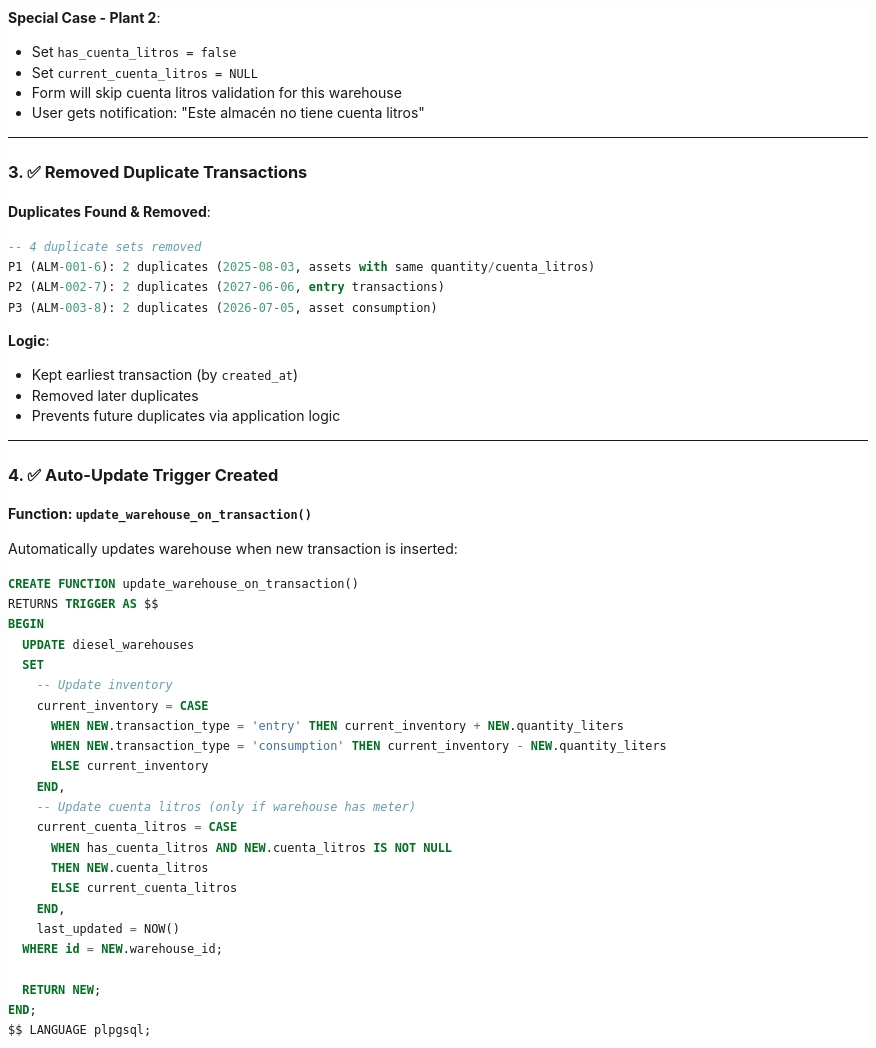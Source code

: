 **Special Case - Plant 2**:
- Set `has_cuenta_litros = false`
- Set `current_cuenta_litros = NULL`
- Form will skip cuenta litros validation for this warehouse
- User gets notification: "Este almacén no tiene cuenta litros"

---

### 3. ✅ Removed Duplicate Transactions

**Duplicates Found & Removed**:
```sql
-- 4 duplicate sets removed
P1 (ALM-001-6): 2 duplicates (2025-08-03, assets with same quantity/cuenta_litros)
P2 (ALM-002-7): 2 duplicates (2027-06-06, entry transactions)
P3 (ALM-003-8): 2 duplicates (2026-07-05, asset consumption)
```

**Logic**:
- Kept earliest transaction (by `created_at`)
- Removed later duplicates
- Prevents future duplicates via application logic

---

### 4. ✅ Auto-Update Trigger Created

**Function: `update_warehouse_on_transaction()`**

Automatically updates warehouse when new transaction is inserted:

```sql
CREATE FUNCTION update_warehouse_on_transaction()
RETURNS TRIGGER AS $$
BEGIN
  UPDATE diesel_warehouses
  SET 
    -- Update inventory
    current_inventory = CASE
      WHEN NEW.transaction_type = 'entry' THEN current_inventory + NEW.quantity_liters
      WHEN NEW.transaction_type = 'consumption' THEN current_inventory - NEW.quantity_liters
      ELSE current_inventory
    END,
    -- Update cuenta litros (only if warehouse has meter)
    current_cuenta_litros = CASE
      WHEN has_cuenta_litros AND NEW.cuenta_litros IS NOT NULL 
      THEN NEW.cuenta_litros
      ELSE current_cuenta_litros
    END,
    last_updated = NOW()
  WHERE id = NEW.warehouse_id;
  
  RETURN NEW;
END;
$$ LANGUAGE plpgsql;
```
